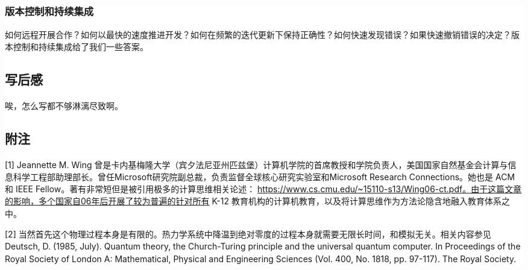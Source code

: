 ### 版本控制和持续集成

如何远程开展合作？如何以最快的速度推进开发？如何在频繁的迭代更新下保持正确性？如何快速发现错误？如果快速撤销错误的决定？版本控制和持续集成给了我们一些答案。


## 写后感

唉，怎么写都不够淋漓尽致啊。


## 附注

[1] Jeannette M. Wing  曾是卡内基梅隆大学（宾夕法尼亚州匹兹堡）计算机学院的首席教授和学院负责人，美国国家自然基金会计算与信息科学工程部助理部长。曾任Microsoft研究院副总裁，负责监督全球核心研究实验室和Microsoft Research Connections。她也是 ACM 和 IEEE Fellow。著有非常短但是被引用极多的计算思维相关论述： https://www.cs.cmu.edu/~15110-s13/Wing06-ct.pdf。由于这篇文章的影响，多个国家自06年后开展了较为普遍的针对所有 K-12 教育机构的计算机教育，以及将计算思维作为方法论隐含地融入教育体系之中。

[2] 当然首先这个物理过程本身是有限的。热力学系统中降温到绝对零度的过程本身就需要无限长时间，和模拟无关。相关内容参见 Deutsch, D. (1985, July). Quantum theory, the Church-Turing principle and the universal quantum computer. In Proceedings of the Royal Society of London A: Mathematical, Physical and Engineering Sciences (Vol. 400, No. 1818, pp. 97-117). The Royal Society.